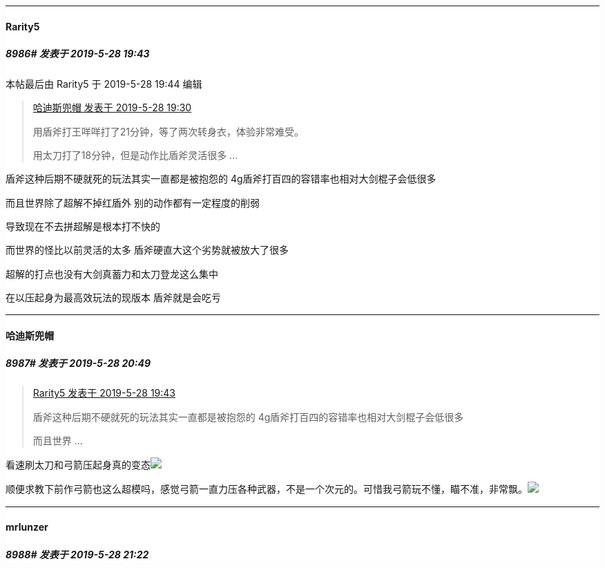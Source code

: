 

-----

####  Rarity5  
##### 8986#       发表于 2019-5-28 19:43



 本帖最后由 Rarity5 于 2019-5-28 19:44 编辑 
<blockquote><a href="httphttps://bbs.saraba1st.com/2b/forum.php?mod=redirect&amp;goto=findpost&amp;pid=43891996&amp;ptid=1515235" target="_blank">哈迪斯兜帽 发表于 2019-5-28 19:30</a>

用盾斧打王咩咩打了21分钟，等了两次转身衣，体验非常难受。

用太刀打了18分钟，但是动作比盾斧灵活很多 ...</blockquote>
盾斧这种后期不硬就死的玩法其实一直都是被抱怨的 4g盾斧打百四的容错率也相对大剑棍子会低很多

而且世界除了超解不掉红盾外 别的动作都有一定程度的削弱 

导致现在不去拼超解是根本打不快的 

而世界的怪比以前灵活的太多 盾斧硬直大这个劣势就被放大了很多

超解的打点也没有大剑真蓄力和太刀登龙这么集中 

在以压起身为最高效玩法的现版本 盾斧就是会吃亏







-----

####  哈迪斯兜帽  
##### 8987#       发表于 2019-5-28 20:49



<blockquote><a href="httphttps://bbs.saraba1st.com/2b/forum.php?mod=redirect&amp;goto=findpost&amp;pid=43892177&amp;ptid=1515235" target="_blank">Rarity5 发表于 2019-5-28 19:43</a>

盾斧这种后期不硬就死的玩法其实一直都是被抱怨的 4g盾斧打百四的容错率也相对大剑棍子会低很多

而且世界 ...</blockquote>
看速刷太刀和弓箭压起身真的变态<img src="https://static.saraba1st.com/image/smiley/face2017/068.png" referrerpolicy="no-referrer">

顺便求教下前作弓箭也这么超模吗，感觉弓箭一直力压各种武器，不是一个次元的。可惜我弓箭玩不懂，瞄不准，非常飘。<img src="https://static.saraba1st.com/image/smiley/face2017/107.png" referrerpolicy="no-referrer">







-----

####  mrlunzer  
##### 8988#       发表于 2019-5-28 21:22


